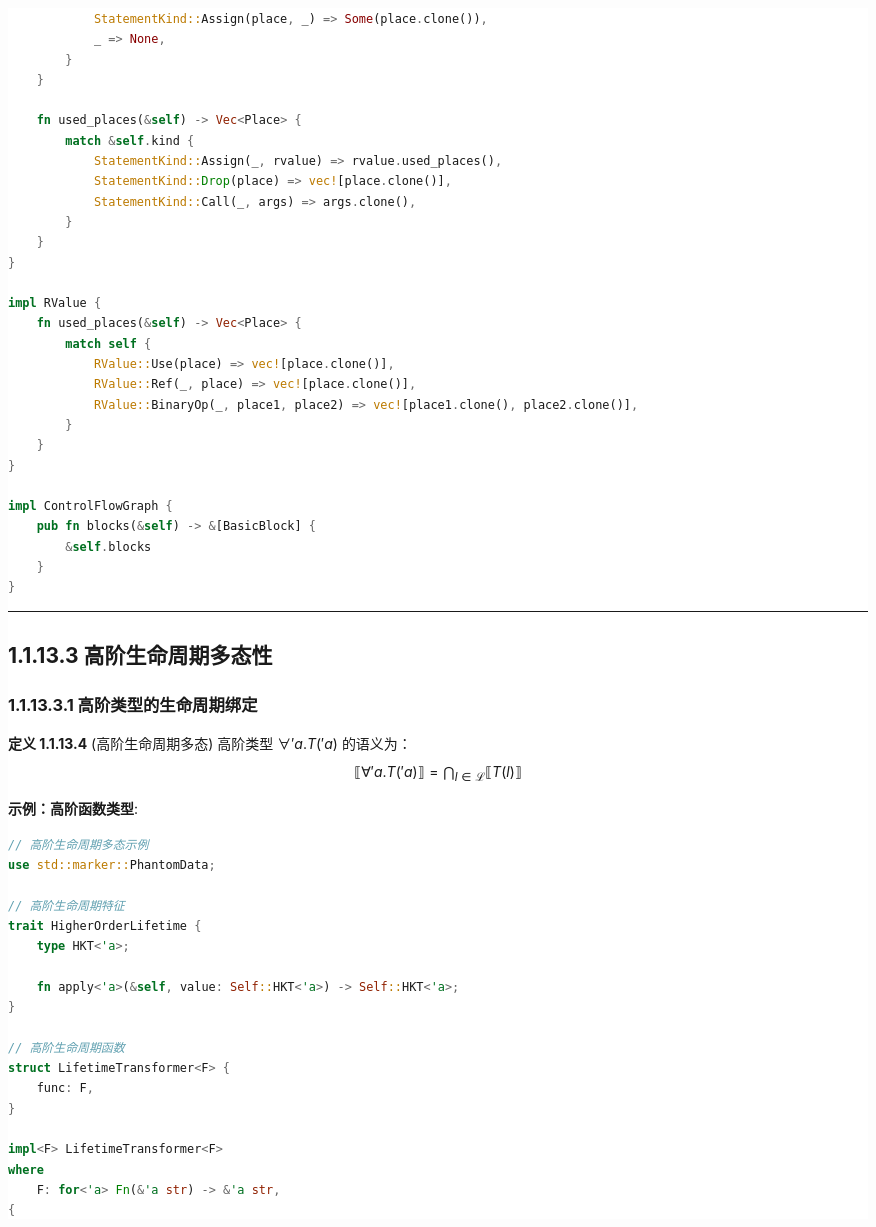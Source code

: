 ```rust
            StatementKind::Assign(place, _) => Some(place.clone()),
            _ => None,
        }
    }
    
    fn used_places(&self) -> Vec<Place> {
        match &self.kind {
            StatementKind::Assign(_, rvalue) => rvalue.used_places(),
            StatementKind::Drop(place) => vec![place.clone()],
            StatementKind::Call(_, args) => args.clone(),
        }
    }
}

impl RValue {
    fn used_places(&self) -> Vec<Place> {
        match self {
            RValue::Use(place) => vec![place.clone()],
            RValue::Ref(_, place) => vec![place.clone()],
            RValue::BinaryOp(_, place1, place2) => vec![place1.clone(), place2.clone()],
        }
    }
}

impl ControlFlowGraph {
    pub fn blocks(&self) -> &[BasicBlock] {
        &self.blocks
    }
}
```

---

## 1.1.13.3 高阶生命周期多态性

### 1.1.13.3.1 高阶类型的生命周期绑定

**定义 1.1.13.4** (高阶生命周期多态)
高阶类型 $\forall 'a. T('a)$ 的语义为：
$$\llbracket \forall 'a. T('a) \rrbracket = \bigcap_{l \in \mathcal{L}} \llbracket T(l) \rrbracket$$

**示例：高阶函数类型**:

```rust
// 高阶生命周期多态示例
use std::marker::PhantomData;

// 高阶生命周期特征
trait HigherOrderLifetime {
    type HKT<'a>;
    
    fn apply<'a>(&self, value: Self::HKT<'a>) -> Self::HKT<'a>;
}

// 高阶生命周期函数
struct LifetimeTransformer<F> {
    func: F,
}

impl<F> LifetimeTransformer<F>
where
    F: for<'a> Fn(&'a str) -> &'a str,
{
```
